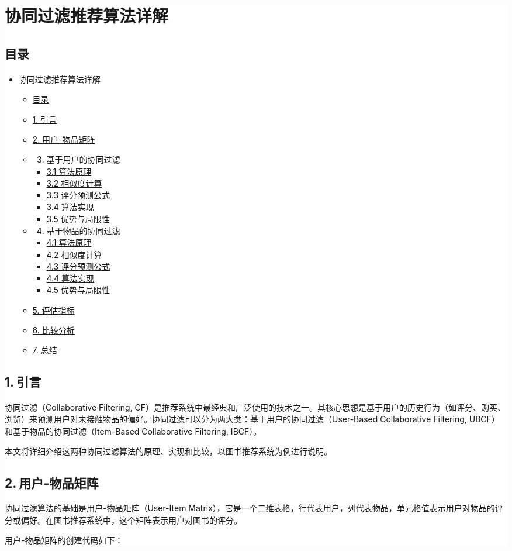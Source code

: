 # 协同过滤推荐算法详解

## 目录

- 协同过滤推荐算法详解

  - [目录](https://claude-node2.chatshare.biz/chat/467dace0-fa6d-439c-9da6-6339922ea356#目录)

  - [1. 引言](https://claude-node2.chatshare.biz/chat/467dace0-fa6d-439c-9da6-6339922ea356#1-引言)

  - [2. 用户-物品矩阵](https://claude-node2.chatshare.biz/chat/467dace0-fa6d-439c-9da6-6339922ea356#2-用户-物品矩阵)

  - 3. 基于用户的协同过滤

    - [3.1 算法原理](https://claude-node2.chatshare.biz/chat/467dace0-fa6d-439c-9da6-6339922ea356#31-算法原理)
    - [3.2 相似度计算](https://claude-node2.chatshare.biz/chat/467dace0-fa6d-439c-9da6-6339922ea356#32-相似度计算)
    - [3.3 评分预测公式](https://claude-node2.chatshare.biz/chat/467dace0-fa6d-439c-9da6-6339922ea356#33-评分预测公式)
    - [3.4 算法实现](https://claude-node2.chatshare.biz/chat/467dace0-fa6d-439c-9da6-6339922ea356#34-算法实现)
    - [3.5 优势与局限性](https://claude-node2.chatshare.biz/chat/467dace0-fa6d-439c-9da6-6339922ea356#35-优势与局限性)

  - 4. 基于物品的协同过滤

    - [4.1 算法原理](https://claude-node2.chatshare.biz/chat/467dace0-fa6d-439c-9da6-6339922ea356#41-算法原理)
    - [4.2 相似度计算](https://claude-node2.chatshare.biz/chat/467dace0-fa6d-439c-9da6-6339922ea356#42-相似度计算)
    - [4.3 评分预测公式](https://claude-node2.chatshare.biz/chat/467dace0-fa6d-439c-9da6-6339922ea356#43-评分预测公式)
    - [4.4 算法实现](https://claude-node2.chatshare.biz/chat/467dace0-fa6d-439c-9da6-6339922ea356#44-算法实现)
    - [4.5 优势与局限性](https://claude-node2.chatshare.biz/chat/467dace0-fa6d-439c-9da6-6339922ea356#45-优势与局限性)

  - [5. 评估指标](https://claude-node2.chatshare.biz/chat/467dace0-fa6d-439c-9da6-6339922ea356#5-评估指标)

  - [6. 比较分析](https://claude-node2.chatshare.biz/chat/467dace0-fa6d-439c-9da6-6339922ea356#6-比较分析)

  - [7. 总结](https://claude-node2.chatshare.biz/chat/467dace0-fa6d-439c-9da6-6339922ea356#7-总结)

## 1. 引言

协同过滤（Collaborative Filtering, CF）是推荐系统中最经典和广泛使用的技术之一。其核心思想是基于用户的历史行为（如评分、购买、浏览）来预测用户对未接触物品的偏好。协同过滤可以分为两大类：基于用户的协同过滤（User-Based Collaborative Filtering, UBCF）和基于物品的协同过滤（Item-Based Collaborative Filtering, IBCF）。

本文将详细介绍这两种协同过滤算法的原理、实现和比较，以图书推荐系统为例进行说明。

## 2. 用户-物品矩阵

协同过滤算法的基础是用户-物品矩阵（User-Item Matrix），它是一个二维表格，行代表用户，列代表物品，单元格值表示用户对物品的评分或偏好。在图书推荐系统中，这个矩阵表示用户对图书的评分。

用户-物品矩阵的创建代码如下：
